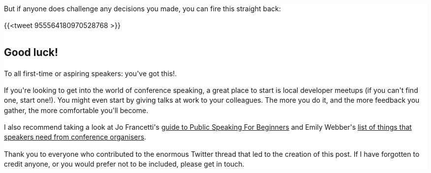 But if anyone does challenge any decisions you made, you can fire this straight back:

{{<tweet 955564180970528768 >}}

## Good luck!

To all first-time or aspiring speakers: you've got this!.

If you're looking to get into the world of conference speaking, a great place to start is local developer meetups (if you can't find one, start one!). You might even start by giving talks at work to your colleagues. The more you do it, and the more feedback you gather, the more comfortable you'll become.

I also recommend taking a look at Jo Francetti's [guide to Public Speaking For Beginners](https://medium.com/samsung-internet-dev/public-speaking-for-beginners-8bdee16123ba) and Emily Webber's [list of things that speakers need from conference organisers](https://github.com/ewebber/whatspeakersneed/blob/master/index.md).

Thank you to everyone who contributed to the enormous Twitter thread that led to the creation of this post. If I have forgotten to credit anyone, or you would prefer not to be included, please get in touch.
